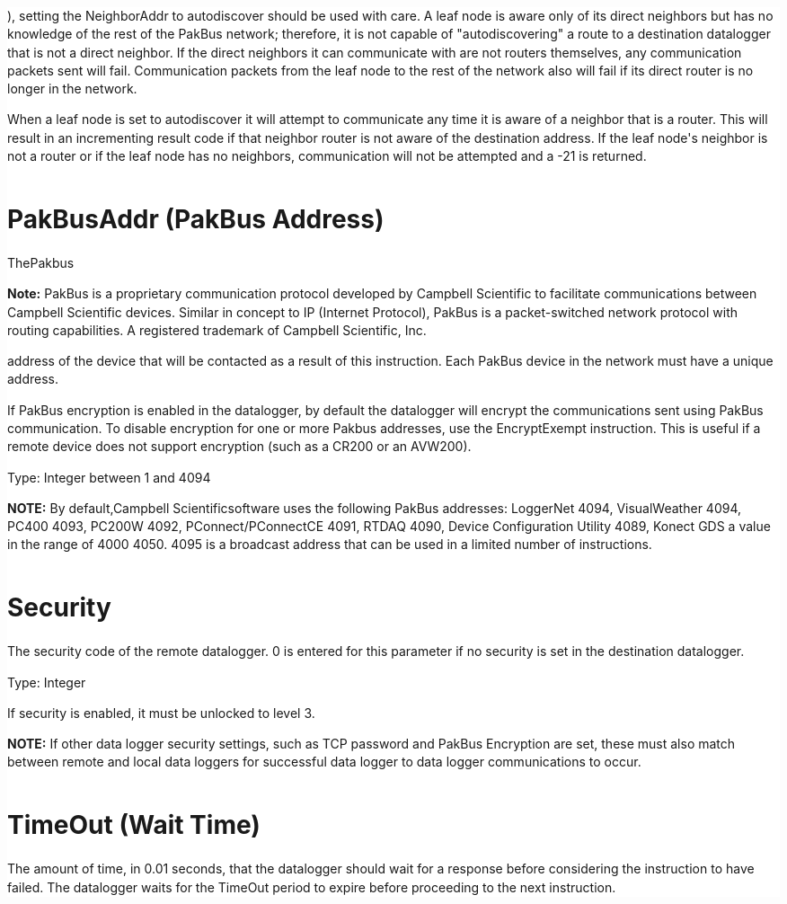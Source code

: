 ), setting the NeighborAddr to autodiscover should be used with care. A leaf node is aware only of its direct neighbors but has no knowledge of the rest of the PakBus network; therefore, it is not capable of "autodiscovering" a route to a destination datalogger that is not a direct neighbor. If the direct neighbors it can communicate with are not routers themselves, any communication packets sent will fail. Communication packets from the leaf node to the rest of the network also will fail if its direct router is no longer in the network.

When a leaf node is set to autodiscover it will attempt to communicate any time it is aware of a neighbor that is a router. This will result in an incrementing result code if that neighbor router is not aware of the destination address. If the leaf node's neighbor is not a router or if the leaf node has no neighbors, communication will not be attempted and a -21 is returned.

# PakBusAddr (PakBus Address)

ThePakbus

**Note:** PakBus is a proprietary communication protocol developed by Campbell Scientific to facilitate communications between Campbell Scientific devices. Similar in concept to IP (Internet Protocol), PakBus is a packet-switched network protocol with routing capabilities. A registered trademark of Campbell Scientific, Inc.

address of the device that will be contacted as a result of this instruction. Each PakBus device in the network must have a unique address.

If PakBus encryption is enabled in the datalogger, by default the datalogger will encrypt the communications sent using PakBus communication. To disable encryption for one or more Pakbus addresses, use the EncryptExempt instruction. This is useful if a remote device does not support encryption (such as a CR200 or an AVW200).

Type: Integer between 1 and 4094

**NOTE:** By default,Campbell Scientificsoftware uses the following PakBus addresses: LoggerNet 4094, VisualWeather 4094, PC400 4093, PC200W 4092, PConnect/PConnectCE 4091, RTDAQ 4090, Device Configuration Utility 4089, Konect GDS a value in the range of 4000 4050. 4095 is a broadcast address that can be used in a limited number of instructions.

# Security

The security code of the remote datalogger. 0 is entered for this parameter if no security is set in the destination datalogger.

Type: Integer

If security is enabled, it must be unlocked to level 3.

**NOTE:** If other data logger security settings, such as TCP password and PakBus Encryption are set, these must also match between remote and local data loggers for successful data logger to data logger communications to occur.

# TimeOut (Wait Time)

The amount of time, in 0.01 seconds, that the datalogger should wait for a response before considering the instruction to have failed. The datalogger waits for the TimeOut period to expire before proceeding to the next instruction.
